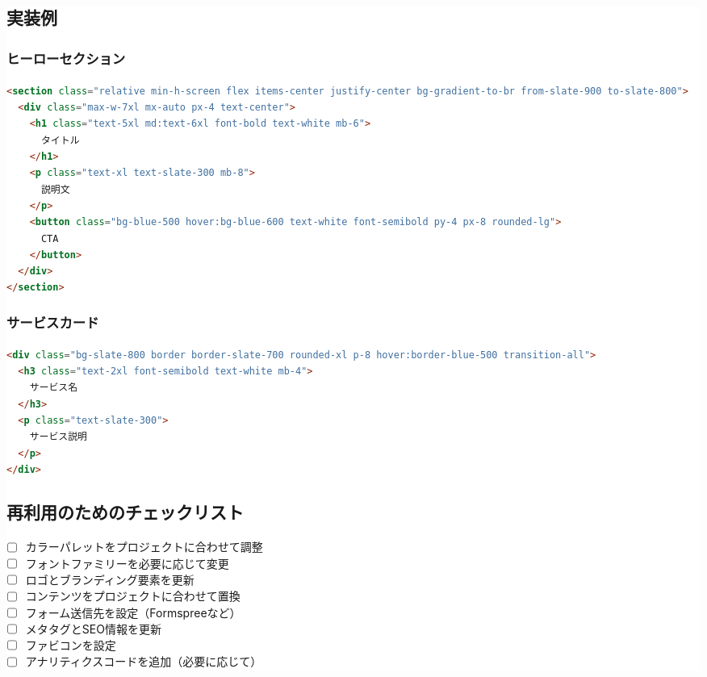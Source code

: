## 実装例

### ヒーローセクション
```html
<section class="relative min-h-screen flex items-center justify-center bg-gradient-to-br from-slate-900 to-slate-800">
  <div class="max-w-7xl mx-auto px-4 text-center">
    <h1 class="text-5xl md:text-6xl font-bold text-white mb-6">
      タイトル
    </h1>
    <p class="text-xl text-slate-300 mb-8">
      説明文
    </p>
    <button class="bg-blue-500 hover:bg-blue-600 text-white font-semibold py-4 px-8 rounded-lg">
      CTA
    </button>
  </div>
</section>
```

### サービスカード
```html
<div class="bg-slate-800 border border-slate-700 rounded-xl p-8 hover:border-blue-500 transition-all">
  <h3 class="text-2xl font-semibold text-white mb-4">
    サービス名
  </h3>
  <p class="text-slate-300">
    サービス説明
  </p>
</div>
```

## 再利用のためのチェックリスト

- [ ] カラーパレットをプロジェクトに合わせて調整
- [ ] フォントファミリーを必要に応じて変更
- [ ] ロゴとブランディング要素を更新
- [ ] コンテンツをプロジェクトに合わせて置換
- [ ] フォーム送信先を設定（Formspreeなど）
- [ ] メタタグとSEO情報を更新
- [ ] ファビコンを設定
- [ ] アナリティクスコードを追加（必要に応じて）